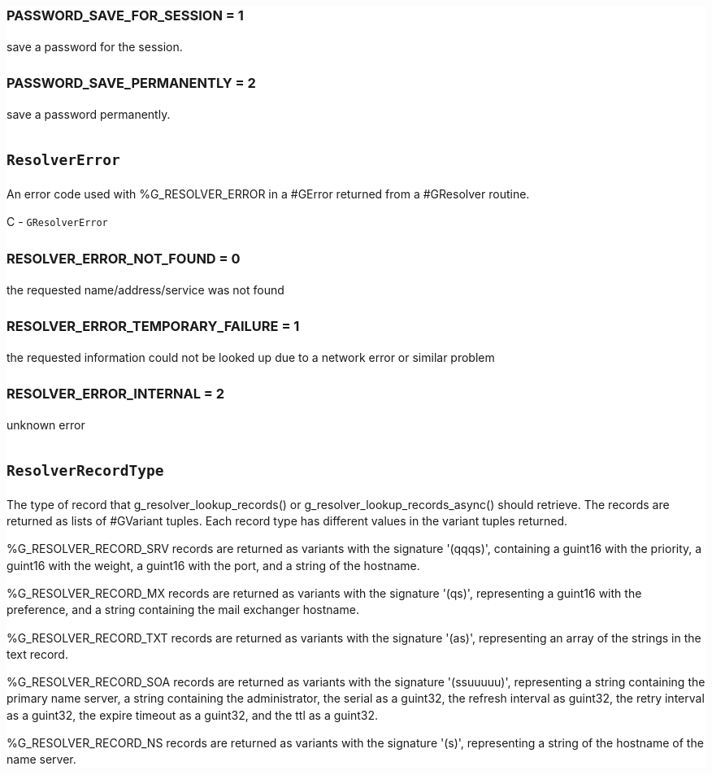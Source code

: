 ### PASSWORD_SAVE_FOR_SESSION = 1
save a password for the session.

### PASSWORD_SAVE_PERMANENTLY = 2
save a password permanently.


## `ResolverError`

An error code used with %G_RESOLVER_ERROR in a #GError returned
from a #GResolver routine.

C - `GResolverError`

### RESOLVER_ERROR_NOT_FOUND = 0
the requested name/address/service was not
    found

### RESOLVER_ERROR_TEMPORARY_FAILURE = 1
the requested information could not
    be looked up due to a network error or similar problem

### RESOLVER_ERROR_INTERNAL = 2
unknown error


## `ResolverRecordType`

The type of record that g_resolver_lookup_records() or
g_resolver_lookup_records_async() should retrieve. The records are returned
as lists of #GVariant tuples. Each record type has different values in
the variant tuples returned.

%G_RESOLVER_RECORD_SRV records are returned as variants with the signature
'(qqqs)', containing a guint16 with the priority, a guint16 with the
weight, a guint16 with the port, and a string of the hostname.

%G_RESOLVER_RECORD_MX records are returned as variants with the signature
'(qs)', representing a guint16 with the preference, and a string containing
the mail exchanger hostname.

%G_RESOLVER_RECORD_TXT records are returned as variants with the signature
'(as)', representing an array of the strings in the text record.

%G_RESOLVER_RECORD_SOA records are returned as variants with the signature
'(ssuuuuu)', representing a string containing the primary name server, a
string containing the administrator, the serial as a guint32, the refresh
interval as guint32, the retry interval as a guint32, the expire timeout
as a guint32, and the ttl as a guint32.

%G_RESOLVER_RECORD_NS records are returned as variants with the signature
'(s)', representing a string of the hostname of the name server.
